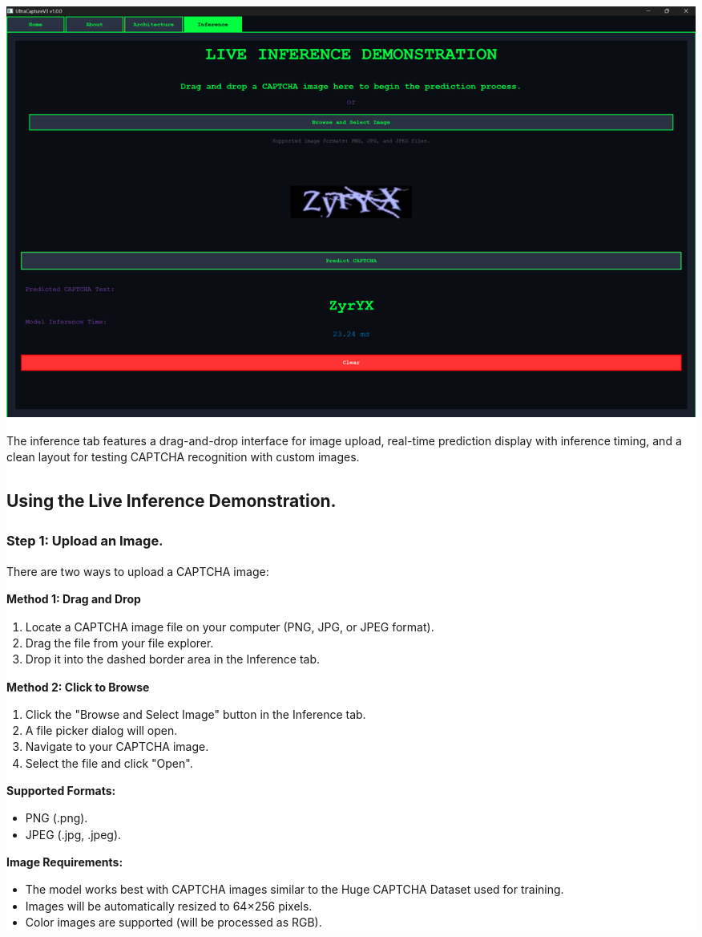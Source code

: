 ![Live Inference Demonstration Tab](visuals/LiveInferenceDemonstrationTab.png)

The inference tab features a drag-and-drop interface for image upload, real-time prediction display with inference timing, and a clean layout for testing CAPTCHA recognition with custom images.

## Using the Live Inference Demonstration.

### Step 1: Upload an Image.

There are two ways to upload a CAPTCHA image:

**Method 1: Drag and Drop**
1. Locate a CAPTCHA image file on your computer (PNG, JPG, or JPEG format).
2. Drag the file from your file explorer.
3. Drop it into the dashed border area in the Inference tab.

**Method 2: Click to Browse**
1. Click the "Browse and Select Image" button in the Inference tab.
2. A file picker dialog will open.
3. Navigate to your CAPTCHA image.
4. Select the file and click "Open".

**Supported Formats:**
- PNG (.png).
- JPEG (.jpg, .jpeg).

**Image Requirements:**
- The model works best with CAPTCHA images similar to the Huge CAPTCHA Dataset used for training.
- Images will be automatically resized to 64×256 pixels.
- Color images are supported (will be processed as RGB).
